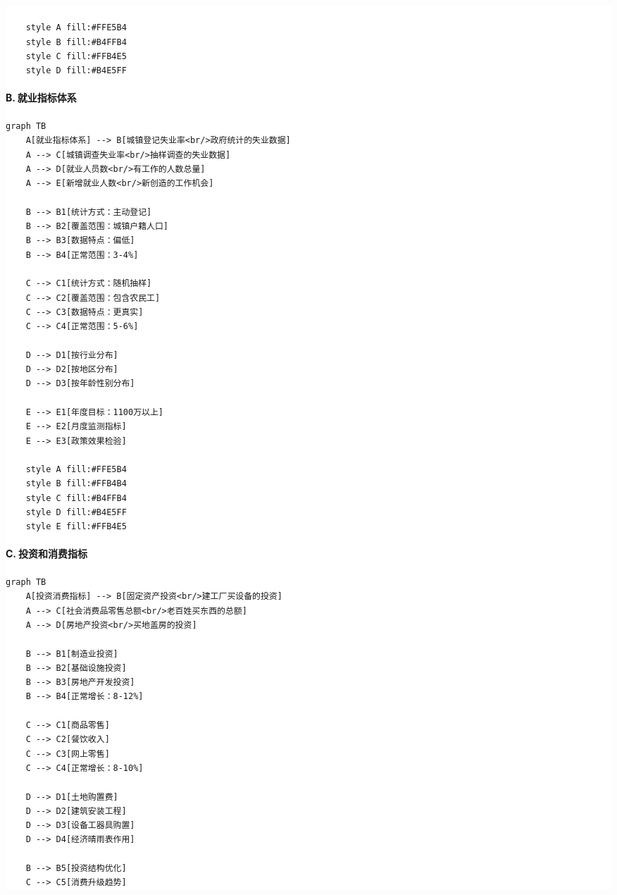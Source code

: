 ```mermaid
    
    style A fill:#FFE5B4
    style B fill:#B4FFB4
    style C fill:#FFB4E5
    style D fill:#B4E5FF
```

#### B. 就业指标体系
```mermaid
graph TB
    A[就业指标体系] --> B[城镇登记失业率<br/>政府统计的失业数据]
    A --> C[城镇调查失业率<br/>抽样调查的失业数据]
    A --> D[就业人员数<br/>有工作的人数总量]
    A --> E[新增就业人数<br/>新创造的工作机会]
    
    B --> B1[统计方式：主动登记]
    B --> B2[覆盖范围：城镇户籍人口]
    B --> B3[数据特点：偏低]
    B --> B4[正常范围：3-4%]
    
    C --> C1[统计方式：随机抽样]
    C --> C2[覆盖范围：包含农民工]
    C --> C3[数据特点：更真实]
    C --> C4[正常范围：5-6%]
    
    D --> D1[按行业分布]
    D --> D2[按地区分布]
    D --> D3[按年龄性别分布]
    
    E --> E1[年度目标：1100万以上]
    E --> E2[月度监测指标]
    E --> E3[政策效果检验]
    
    style A fill:#FFE5B4
    style B fill:#FFB4B4
    style C fill:#B4FFB4
    style D fill:#B4E5FF
    style E fill:#FFB4E5
```

#### C. 投资和消费指标
```mermaid
graph TB
    A[投资消费指标] --> B[固定资产投资<br/>建工厂买设备的投资]
    A --> C[社会消费品零售总额<br/>老百姓买东西的总额]
    A --> D[房地产投资<br/>买地盖房的投资]
    
    B --> B1[制造业投资]
    B --> B2[基础设施投资]
    B --> B3[房地产开发投资]
    B --> B4[正常增长：8-12%]
    
    C --> C1[商品零售]
    C --> C2[餐饮收入]
    C --> C3[网上零售]
    C --> C4[正常增长：8-10%]
    
    D --> D1[土地购置费]
    D --> D2[建筑安装工程]
    D --> D3[设备工器具购置]
    D --> D4[经济晴雨表作用]
    
    B --> B5[投资结构优化]
    C --> C5[消费升级趋势]
```
